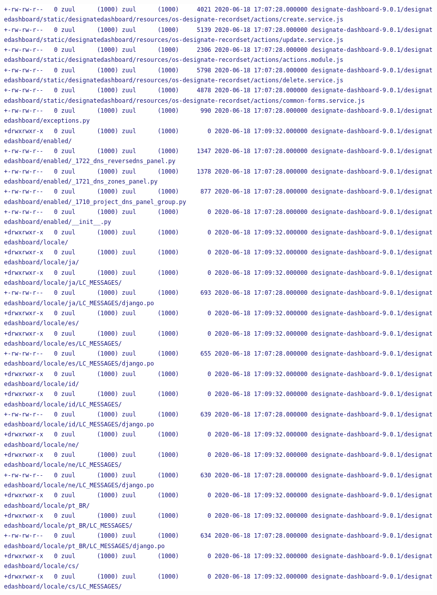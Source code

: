 ```diff
+-rw-rw-r--   0 zuul      (1000) zuul      (1000)     4021 2020-06-18 17:07:28.000000 designate-dashboard-9.0.1/designatedashboard/static/designatedashboard/resources/os-designate-recordset/actions/create.service.js
+-rw-rw-r--   0 zuul      (1000) zuul      (1000)     5139 2020-06-18 17:07:28.000000 designate-dashboard-9.0.1/designatedashboard/static/designatedashboard/resources/os-designate-recordset/actions/update.service.js
+-rw-rw-r--   0 zuul      (1000) zuul      (1000)     2306 2020-06-18 17:07:28.000000 designate-dashboard-9.0.1/designatedashboard/static/designatedashboard/resources/os-designate-recordset/actions/actions.module.js
+-rw-rw-r--   0 zuul      (1000) zuul      (1000)     5798 2020-06-18 17:07:28.000000 designate-dashboard-9.0.1/designatedashboard/static/designatedashboard/resources/os-designate-recordset/actions/delete.service.js
+-rw-rw-r--   0 zuul      (1000) zuul      (1000)     4878 2020-06-18 17:07:28.000000 designate-dashboard-9.0.1/designatedashboard/static/designatedashboard/resources/os-designate-recordset/actions/common-forms.service.js
+-rw-rw-r--   0 zuul      (1000) zuul      (1000)      990 2020-06-18 17:07:28.000000 designate-dashboard-9.0.1/designatedashboard/exceptions.py
+drwxrwxr-x   0 zuul      (1000) zuul      (1000)        0 2020-06-18 17:09:32.000000 designate-dashboard-9.0.1/designatedashboard/enabled/
+-rw-rw-r--   0 zuul      (1000) zuul      (1000)     1347 2020-06-18 17:07:28.000000 designate-dashboard-9.0.1/designatedashboard/enabled/_1722_dns_reversedns_panel.py
+-rw-rw-r--   0 zuul      (1000) zuul      (1000)     1378 2020-06-18 17:07:28.000000 designate-dashboard-9.0.1/designatedashboard/enabled/_1721_dns_zones_panel.py
+-rw-rw-r--   0 zuul      (1000) zuul      (1000)      877 2020-06-18 17:07:28.000000 designate-dashboard-9.0.1/designatedashboard/enabled/_1710_project_dns_panel_group.py
+-rw-rw-r--   0 zuul      (1000) zuul      (1000)        0 2020-06-18 17:07:28.000000 designate-dashboard-9.0.1/designatedashboard/enabled/__init__.py
+drwxrwxr-x   0 zuul      (1000) zuul      (1000)        0 2020-06-18 17:09:32.000000 designate-dashboard-9.0.1/designatedashboard/locale/
+drwxrwxr-x   0 zuul      (1000) zuul      (1000)        0 2020-06-18 17:09:32.000000 designate-dashboard-9.0.1/designatedashboard/locale/ja/
+drwxrwxr-x   0 zuul      (1000) zuul      (1000)        0 2020-06-18 17:09:32.000000 designate-dashboard-9.0.1/designatedashboard/locale/ja/LC_MESSAGES/
+-rw-rw-r--   0 zuul      (1000) zuul      (1000)      693 2020-06-18 17:07:28.000000 designate-dashboard-9.0.1/designatedashboard/locale/ja/LC_MESSAGES/django.po
+drwxrwxr-x   0 zuul      (1000) zuul      (1000)        0 2020-06-18 17:09:32.000000 designate-dashboard-9.0.1/designatedashboard/locale/es/
+drwxrwxr-x   0 zuul      (1000) zuul      (1000)        0 2020-06-18 17:09:32.000000 designate-dashboard-9.0.1/designatedashboard/locale/es/LC_MESSAGES/
+-rw-rw-r--   0 zuul      (1000) zuul      (1000)      655 2020-06-18 17:07:28.000000 designate-dashboard-9.0.1/designatedashboard/locale/es/LC_MESSAGES/django.po
+drwxrwxr-x   0 zuul      (1000) zuul      (1000)        0 2020-06-18 17:09:32.000000 designate-dashboard-9.0.1/designatedashboard/locale/id/
+drwxrwxr-x   0 zuul      (1000) zuul      (1000)        0 2020-06-18 17:09:32.000000 designate-dashboard-9.0.1/designatedashboard/locale/id/LC_MESSAGES/
+-rw-rw-r--   0 zuul      (1000) zuul      (1000)      639 2020-06-18 17:07:28.000000 designate-dashboard-9.0.1/designatedashboard/locale/id/LC_MESSAGES/django.po
+drwxrwxr-x   0 zuul      (1000) zuul      (1000)        0 2020-06-18 17:09:32.000000 designate-dashboard-9.0.1/designatedashboard/locale/ne/
+drwxrwxr-x   0 zuul      (1000) zuul      (1000)        0 2020-06-18 17:09:32.000000 designate-dashboard-9.0.1/designatedashboard/locale/ne/LC_MESSAGES/
+-rw-rw-r--   0 zuul      (1000) zuul      (1000)      630 2020-06-18 17:07:28.000000 designate-dashboard-9.0.1/designatedashboard/locale/ne/LC_MESSAGES/django.po
+drwxrwxr-x   0 zuul      (1000) zuul      (1000)        0 2020-06-18 17:09:32.000000 designate-dashboard-9.0.1/designatedashboard/locale/pt_BR/
+drwxrwxr-x   0 zuul      (1000) zuul      (1000)        0 2020-06-18 17:09:32.000000 designate-dashboard-9.0.1/designatedashboard/locale/pt_BR/LC_MESSAGES/
+-rw-rw-r--   0 zuul      (1000) zuul      (1000)      634 2020-06-18 17:07:28.000000 designate-dashboard-9.0.1/designatedashboard/locale/pt_BR/LC_MESSAGES/django.po
+drwxrwxr-x   0 zuul      (1000) zuul      (1000)        0 2020-06-18 17:09:32.000000 designate-dashboard-9.0.1/designatedashboard/locale/cs/
+drwxrwxr-x   0 zuul      (1000) zuul      (1000)        0 2020-06-18 17:09:32.000000 designate-dashboard-9.0.1/designatedashboard/locale/cs/LC_MESSAGES/
```